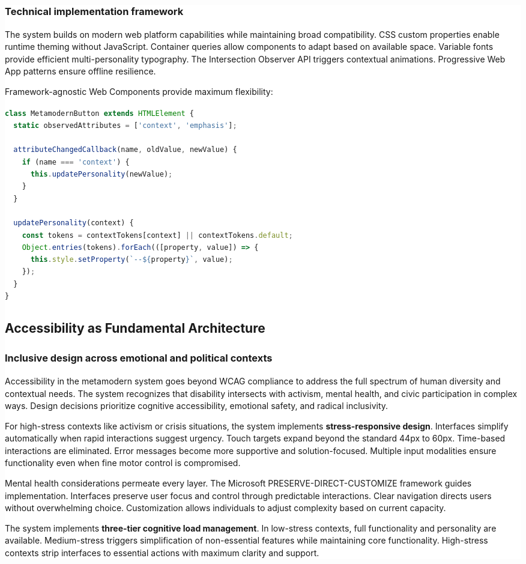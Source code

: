 ### Technical implementation framework

The system builds on modern web platform capabilities while maintaining broad compatibility. CSS custom properties enable runtime theming without JavaScript. Container queries allow components to adapt based on available space. Variable fonts provide efficient multi-personality typography. The Intersection Observer API triggers contextual animations. Progressive Web App patterns ensure offline resilience.

Framework-agnostic Web Components provide maximum flexibility:

```javascript
class MetamodernButton extends HTMLElement {
  static observedAttributes = ['context', 'emphasis'];
  
  attributeChangedCallback(name, oldValue, newValue) {
    if (name === 'context') {
      this.updatePersonality(newValue);
    }
  }
  
  updatePersonality(context) {
    const tokens = contextTokens[context] || contextTokens.default;
    Object.entries(tokens).forEach(([property, value]) => {
      this.style.setProperty(`--${property}`, value);
    });
  }
}
```

## Accessibility as Fundamental Architecture

### Inclusive design across emotional and political contexts

Accessibility in the metamodern system goes beyond WCAG compliance to address the full spectrum of human diversity and contextual needs. The system recognizes that disability intersects with activism, mental health, and civic participation in complex ways. Design decisions prioritize cognitive accessibility, emotional safety, and radical inclusivity.

For high-stress contexts like activism or crisis situations, the system implements **stress-responsive design**. Interfaces simplify automatically when rapid interactions suggest urgency. Touch targets expand beyond the standard 44px to 60px. Time-based interactions are eliminated. Error messages become more supportive and solution-focused. Multiple input modalities ensure functionality even when fine motor control is compromised.

Mental health considerations permeate every layer. The Microsoft PRESERVE-DIRECT-CUSTOMIZE framework guides implementation. Interfaces preserve user focus and control through predictable interactions. Clear navigation directs users without overwhelming choice. Customization allows individuals to adjust complexity based on current capacity.

The system implements **three-tier cognitive load management**. In low-stress contexts, full functionality and personality are available. Medium-stress triggers simplification of non-essential features while maintaining core functionality. High-stress contexts strip interfaces to essential actions with maximum clarity and support.
